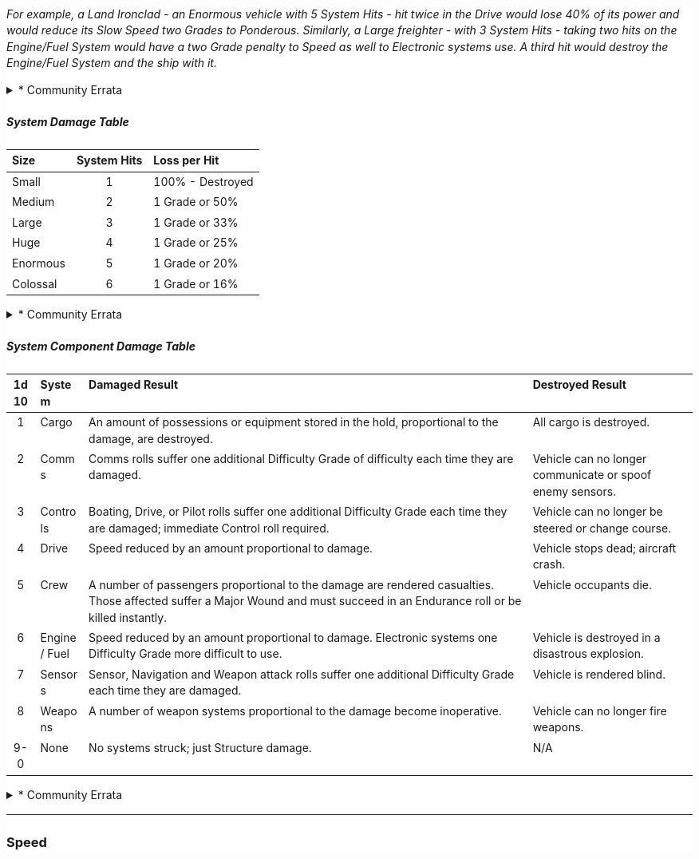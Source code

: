 _For example, a Land Ironclad - an Enormous vehicle with 5 System Hits - hit twice in the Drive would lose 40% of its power and would reduce its Slow Speed two Grades to Ponderous. Similarly, a Large freighter - with 3 System Hits - taking two hits on the Engine/Fuel System would have a two Grade penalty to Speed as well to Electronic systems use. A third hit would destroy the Engine/Fuel System and the ship with it._


<details><summary>* Community Errata</summary></details>

##### System Damage Table 

| Size | System Hits | Loss per Hit |
| :-- | :-: | :-- |
| Small | 1 | 100% - Destroyed |
| Medium | 2 | 1 Grade or 50% |
| Large | 3 | 1 Grade or 33% |
| Huge | 4 | 1 Grade or 25% |
| Enormous | 5 | 1 Grade or 20% |
| Colossal | 6 | 1 Grade or 16% |


<details><summary>* Community Errata</summary></details>


##### System Component Damage Table 

| 1d10 | System | Damaged Result | Destroyed Result |
| :-: | :-- | :-- | :-- |
| 1 | Cargo | An amount of possessions or equipment stored in the hold, proportional to the damage, are destroyed. | All cargo is destroyed. |
| 2 | Comms | Comms rolls suffer one additional Difficulty Grade of difficulty each time they are damaged. | Vehicle can no longer communicate or spoof enemy sensors. |
| 3 | Controls | Boating, Drive, or Pilot rolls suffer one additional Difficulty Grade each time they are damaged; immediate Control roll required. | Vehicle can no longer be steered or change course. |
| 4 | Drive | Speed reduced by an amount proportional to damage. | Vehicle stops dead; aircraft crash. |
| 5 | Crew | A number of passengers proportional to the damage are rendered casualties. Those affected suffer a Major Wound and must succeed in an Endurance roll or be killed instantly. | Vehicle occupants die. |
| 6 | Engine / Fuel | Speed reduced by an amount proportional to damage. Electronic systems one Difficulty Grade more difficult to use. | Vehicle is destroyed in a disastrous explosion. |
| 7 | Sensors | Sensor, Navigation and Weapon attack rolls suffer one additional Difficulty Grade each time they are damaged. | Vehicle is rendered blind. |
| 8 | Weapons | A number of weapon systems proportional to the damage become inoperative. | Vehicle can no longer fire weapons. |
| 9-0 | None | No systems struck; just Structure damage. | N/A |

<details><summary>* Community Errata</summary></details>


---
### Speed
